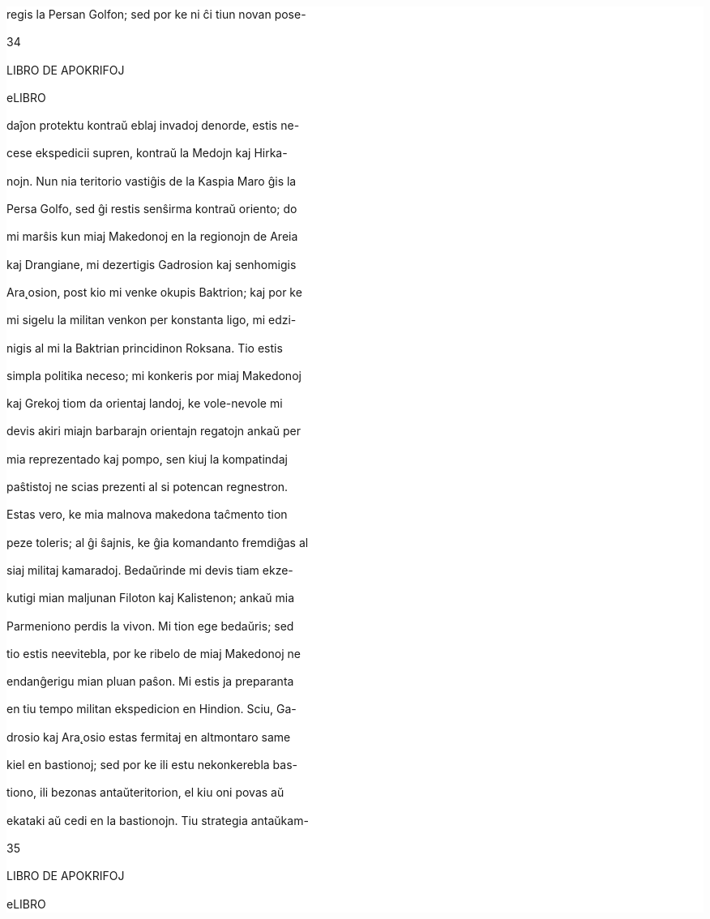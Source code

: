 regis la Persan Golfon; sed por ke ni ĉi tiun novan pose-

34

LIBRO DE APOKRIFOJ

eLIBRO

daĵon protektu kontraŭ eblaj invadoj denorde, estis ne-

cese ekspedicii supren, kontraŭ la Medojn kaj Hirka-

nojn. Nun nia teritorio vastiĝis de la Kaspia Maro ĝis la

Persa Golfo, sed ĝi restis senŝirma kontraŭ oriento; do

mi marŝis kun miaj Makedonoj en la regionojn de Areia

kaj Drangiane, mi dezertigis Gadrosion kaj senhomigis

Ara˛osion, post kio mi venke okupis Baktrion; kaj por ke

mi sigelu la militan venkon per konstanta ligo, mi edzi-

nigis al mi la Baktrian princidinon Roksana. Tio estis

simpla politika neceso; mi konkeris por miaj Makedonoj

kaj Grekoj tiom da orientaj landoj, ke vole-nevole mi

devis akiri miajn barbarajn orientajn regatojn ankaŭ per

mia reprezentado kaj pompo, sen kiuj la kompatindaj

paŝtistoj ne scias prezenti al si potencan regnestron. 

Estas vero, ke mia malnova makedona taĉmento tion

peze toleris; al ĝi ŝajnis, ke ĝia komandanto fremdiĝas al

siaj militaj kamaradoj. Bedaŭrinde mi devis tiam ekze-

kutigi mian maljunan Filoton kaj Kalistenon; ankaŭ mia

Parmeniono perdis la vivon. Mi tion ege bedaŭris; sed

tio estis neevitebla, por ke ribelo de miaj Makedonoj ne

endanĝerigu mian pluan paŝon. Mi estis ja preparanta

en tiu tempo militan ekspedicion en Hindion. Sciu, Ga-

drosio kaj Ara˛osio estas fermitaj en altmontaro same

kiel en bastionoj; sed por ke ili estu nekonkerebla bas-

tiono, ili bezonas antaŭteritorion, el kiu oni povas aŭ

ekataki aŭ cedi en la bastionojn. Tiu strategia antaŭkam-

35

LIBRO DE APOKRIFOJ

eLIBRO
